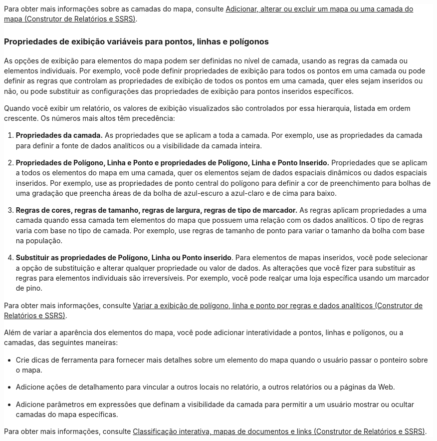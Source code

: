  Para obter mais informações sobre as camadas do mapa, consulte [Adicionar, alterar ou excluir um mapa ou uma camada do mapa &#40;Construtor de Relatórios e SSRS&#41;](../../reporting-services/report-design/add-change-or-delete-a-map-or-map-layer-report-builder-and-ssrs.md).  
  
### <a name="varying-display-properties-for-points-lines-and-polygons"></a>Propriedades de exibição variáveis para pontos, linhas e polígonos  
 As opções de exibição para elementos do mapa podem ser definidas no nível de camada, usando as regras da camada ou elementos individuais. Por exemplo, você pode definir propriedades de exibição para todos os pontos em uma camada ou pode definir as regras que controlam as propriedades de exibição de todos os pontos em uma camada, quer eles sejam inseridos ou não, ou pode substituir as configurações das propriedades de exibição para pontos inseridos específicos.  
  
 Quando você exibir um relatório, os valores de exibição visualizados são controlados por essa hierarquia, listada em ordem crescente. Os números mais altos têm precedência:  
  
1.  **Propriedades da camada.** As propriedades que se aplicam a toda a camada. Por exemplo, use as propriedades da camada para definir a fonte de dados analíticos ou a visibilidade da camada inteira.  
  
2.  **Propriedades de Polígono, Linha e Ponto e propriedades de Polígono, Linha e Ponto Inserido.** Propriedades que se aplicam a todos os elementos do mapa em uma camada, quer os elementos sejam de dados espaciais dinâmicos ou dados espaciais inseridos. Por exemplo, use as propriedades de ponto central do polígono para definir a cor de preenchimento para bolhas de uma gradação que preencha áreas de da bolha de azul-escuro a azul-claro e de cima para baixo.  
  
3.  **Regras de cores, regras de tamanho, regras de largura, regras de tipo de marcador.** As regras aplicam propriedades a uma camada quando essa camada tem elementos do mapa que possuem uma relação com os dados analíticos. O tipo de regras varia com base no tipo de camada. Por exemplo, use regras de tamanho de ponto para variar o tamanho da bolha com base na população.  
  
4.  **Substituir as propriedades de Polígono, Linha ou Ponto inserido**. Para elementos de mapas inseridos, você pode selecionar a opção de substituição e alterar qualquer propriedade ou valor de dados. As alterações que você fizer para substituir as regras para elementos individuais são irreversíveis. Por exemplo, você pode realçar uma loja específica usando um marcador de pino.  
  
 Para obter mais informações, consulte [Variar a exibição de polígono, linha e ponto por regras e dados analíticos &#40;Construtor de Relatórios e SSRS&#41;](../../reporting-services/report-design/vary-polygon-line-and-point-display-by-rules-and-analytical-data.md).  
  
 Além de variar a aparência dos elementos do mapa, você pode adicionar interatividade a pontos, linhas e polígonos, ou a camadas, das seguintes maneiras:  
  
-   Crie dicas de ferramenta para fornecer mais detalhes sobre um elemento do mapa quando o usuário passar o ponteiro sobre o mapa.  
  
-   Adicione ações de detalhamento para vincular a outros locais no relatório, a outros relatórios ou a páginas da Web.  
  
-   Adicione parâmetros em expressões que definam a visibilidade da camada para permitir a um usuário mostrar ou ocultar camadas do mapa específicas.  
  
 Para obter mais informações, consulte [Classificação interativa, mapas de documentos e links &#40;Construtor de Relatórios e SSRS&#41;](../../reporting-services/report-design/interactive-sort-document-maps-and-links-report-builder-and-ssrs.md).  
  